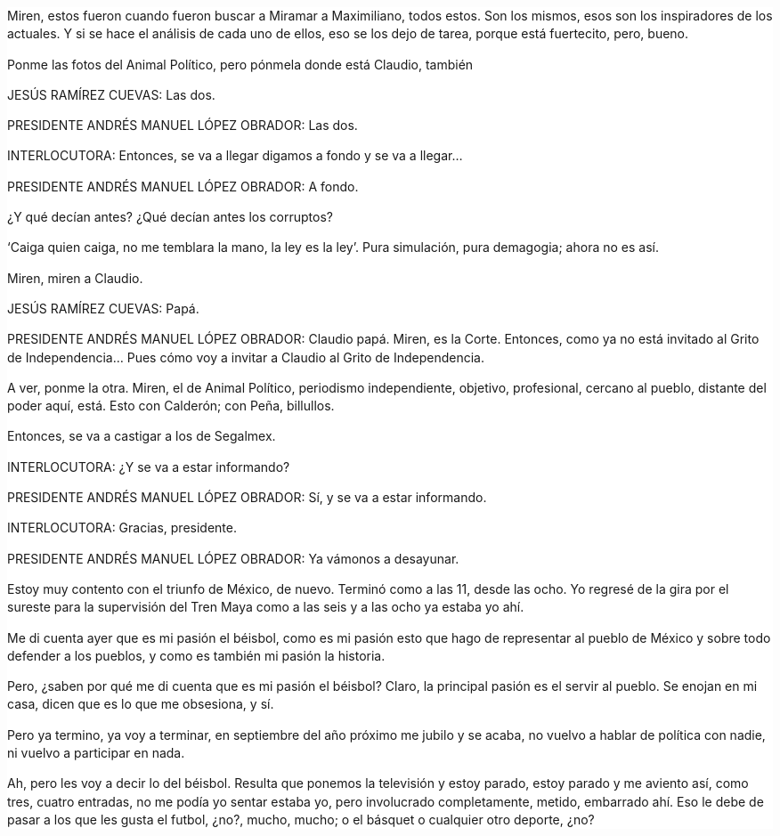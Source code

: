 Miren, estos fueron cuando fueron buscar a Miramar a Maximiliano, todos estos.
Son los mismos, esos son los inspiradores de los actuales. Y si se hace el
análisis de cada uno de ellos, eso se los dejo de tarea, porque está
fuertecito, pero, bueno.

Ponme las fotos del Animal Político, pero pónmela donde está Claudio, también

JESÚS RAMÍREZ CUEVAS: Las dos.

PRESIDENTE ANDRÉS MANUEL LÓPEZ OBRADOR: Las dos.

INTERLOCUTORA: Entonces, se va a llegar digamos a fondo y se va a llegar…

PRESIDENTE ANDRÉS MANUEL LÓPEZ OBRADOR: A fondo.

¿Y qué decían antes? ¿Qué decían antes los corruptos?

‘Caiga quien caiga, no me temblara la mano, la ley es la ley’. Pura
simulación, pura demagogia; ahora no es así.

Miren, miren a Claudio.

JESÚS RAMÍREZ CUEVAS: Papá.

PRESIDENTE ANDRÉS MANUEL LÓPEZ OBRADOR: Claudio papá. Miren, es la Corte.
Entonces, como ya no está invitado al Grito de Independencia… Pues cómo voy a
invitar a Claudio al Grito de Independencia.

A ver, ponme la otra. Miren, el de Animal Político, periodismo independiente,
objetivo, profesional, cercano al pueblo, distante del poder aquí, está. Esto
con Calderón; con Peña, billullos.

Entonces, se va a castigar a los de Segalmex.

INTERLOCUTORA: ¿Y se va a estar informando?

PRESIDENTE ANDRÉS MANUEL LÓPEZ OBRADOR: Sí, y se va a estar informando.

INTERLOCUTORA: Gracias, presidente.

PRESIDENTE ANDRÉS MANUEL LÓPEZ OBRADOR: Ya vámonos a desayunar.

Estoy muy contento con el triunfo de México, de nuevo. Terminó como a las 11,
desde las ocho. Yo regresé de la gira por el sureste para la supervisión del
Tren Maya como a las seis y a las ocho ya estaba yo ahí.

Me di cuenta ayer que es mi pasión el béisbol, como es mi pasión esto que hago
de representar al pueblo de México y sobre todo defender a los pueblos, y como
es también mi pasión la historia.

Pero, ¿saben por qué me di cuenta que es mi pasión el béisbol? Claro, la
principal pasión es el servir al pueblo. Se enojan en mi casa, dicen que es lo
que me obsesiona, y sí.

Pero ya termino, ya voy a terminar, en septiembre del año próximo me jubilo y
se acaba, no vuelvo a hablar de política con nadie, ni vuelvo a participar en
nada.

Ah, pero les voy a decir lo del béisbol. Resulta que ponemos la televisión y
estoy parado, estoy parado y me aviento así, como tres, cuatro entradas, no me
podía yo sentar estaba yo, pero involucrado completamente, metido, embarrado
ahí. Eso le debe de pasar a los que les gusta el futbol, ¿no?, mucho, mucho; o
el básquet o cualquier otro deporte, ¿no?
